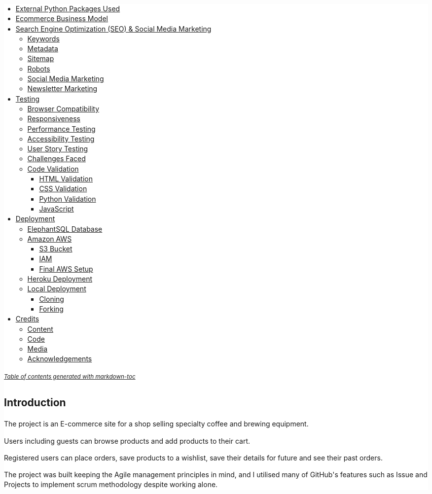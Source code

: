 - [External Python Packages Used](#external-python-packages-used)
- [Ecommerce Business Model](#ecommerce-business-model)
- [Search Engine Optimization (SEO) & Social Media Marketing](#search-engine-optimization--seo----social-media-marketing)
  * [Keywords](#keywords)
  * [Metadata](#metadata)
  * [Sitemap](#sitemap)
  * [Robots](#robots)
  * [Social Media Marketing](#social-media-marketing)
  * [Newsletter Marketing](#newsletter-marketing)
- [Testing](#testing)
  * [Browser Compatibility](#browser-compatibility)
  * [Responsiveness](#responsiveness)
  * [Performance Testing](#performance-testing)
  * [Accessibility Testing](#accessibility-testing)
  * [User Story Testing](#user-story-testing)
  * [Challenges Faced](#challenges-faced)
  * [Code Validation](#code-validation)
    + [HTML Validation](#html-validation)
    + [CSS Validation](#css-validation)
    + [Python Validation](#python-validation)
    + [JavaScript](#javascript)
- [Deployment](#deployment)
  * [ElephantSQL Database](#elephantsql-database)
  * [Amazon AWS](#amazon-aws)
    + [S3 Bucket](#s3-bucket)
    + [IAM](#iam)
    + [Final AWS Setup](#final-aws-setup)
  * [Heroku Deployment](#heroku-deployment)
  * [Local Deployment](#local-deployment)
    + [Cloning](#cloning)
    + [Forking](#forking)
- [Credits](#credits)
  * [Content](#content)
  * [Code](#code)
  * [Media](#media)
  * [Acknowledgements](#acknowledgements)

<small><i><a href='http://ecotrust-canada.github.io/markdown-toc/'>Table of contents generated with markdown-toc</a></i></small>


## Introduction

The project is an E-commerce site for a shop selling specialty coffee and brewing equipment. 

Users including guests can browse products and add products to their cart.

Registered users can place orders, save products to a wishlist, save their details for future and see their past orders.

The project was built keeping the Agile management principles in mind, and I utilised many of GitHub's features such as Issue and Projects to implement scrum methodology despite working alone.
